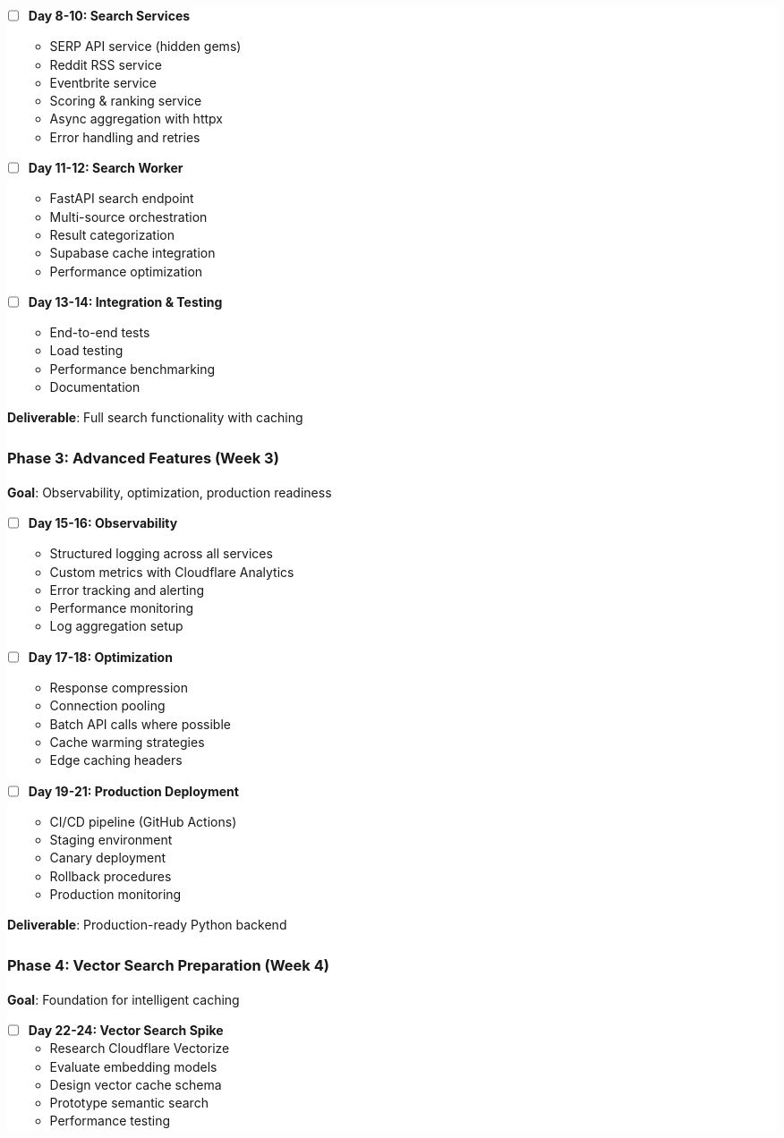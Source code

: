 - [ ] **Day 8-10: Search Services**
  - SERP API service (hidden gems)
  - Reddit RSS service
  - Eventbrite service
  - Scoring & ranking service
  - Async aggregation with httpx
  - Error handling and retries

- [ ] **Day 11-12: Search Worker**
  - FastAPI search endpoint
  - Multi-source orchestration
  - Result categorization
  - Supabase cache integration
  - Performance optimization

- [ ] **Day 13-14: Integration & Testing**
  - End-to-end tests
  - Load testing
  - Performance benchmarking
  - Documentation

**Deliverable**: Full search functionality with caching

### Phase 3: Advanced Features (Week 3)
**Goal**: Observability, optimization, production readiness

- [ ] **Day 15-16: Observability**
  - Structured logging across all services
  - Custom metrics with Cloudflare Analytics
  - Error tracking and alerting
  - Performance monitoring
  - Log aggregation setup

- [ ] **Day 17-18: Optimization**
  - Response compression
  - Connection pooling
  - Batch API calls where possible
  - Cache warming strategies
  - Edge caching headers

- [ ] **Day 19-21: Production Deployment**
  - CI/CD pipeline (GitHub Actions)
  - Staging environment
  - Canary deployment
  - Rollback procedures
  - Production monitoring

**Deliverable**: Production-ready Python backend

### Phase 4: Vector Search Preparation (Week 4)
**Goal**: Foundation for intelligent caching

- [ ] **Day 22-24: Vector Search Spike**
  - Research Cloudflare Vectorize
  - Evaluate embedding models
  - Design vector cache schema
  - Prototype semantic search
  - Performance testing
